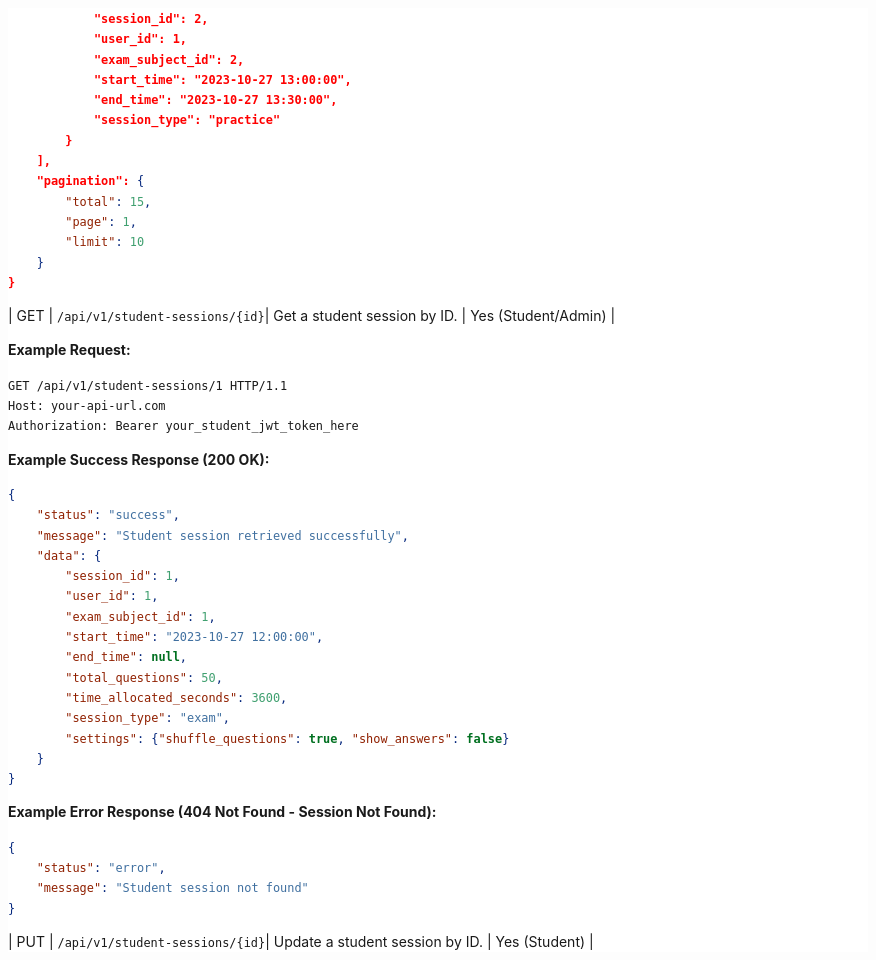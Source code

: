 ```json
            "session_id": 2,
            "user_id": 1,
            "exam_subject_id": 2,
            "start_time": "2023-10-27 13:00:00",
            "end_time": "2023-10-27 13:30:00",
            "session_type": "practice"
        }
    ],
    "pagination": {
        "total": 15,
        "page": 1,
        "limit": 10
    }
}
```
| GET    | `/api/v1/student-sessions/{id}`| Get a student session by ID.                    | Yes (Student/Admin)     |

**Example Request:**
```http
GET /api/v1/student-sessions/1 HTTP/1.1
Host: your-api-url.com
Authorization: Bearer your_student_jwt_token_here
```

**Example Success Response (200 OK):**
```json
{
    "status": "success",
    "message": "Student session retrieved successfully",
    "data": {
        "session_id": 1,
        "user_id": 1,
        "exam_subject_id": 1,
        "start_time": "2023-10-27 12:00:00",
        "end_time": null,
        "total_questions": 50,
        "time_allocated_seconds": 3600,
        "session_type": "exam",
        "settings": {"shuffle_questions": true, "show_answers": false}
    }
}
```

**Example Error Response (404 Not Found - Session Not Found):**
```json
{
    "status": "error",
    "message": "Student session not found"
}
```
| PUT    | `/api/v1/student-sessions/{id}`| Update a student session by ID.                 | Yes (Student)           |
